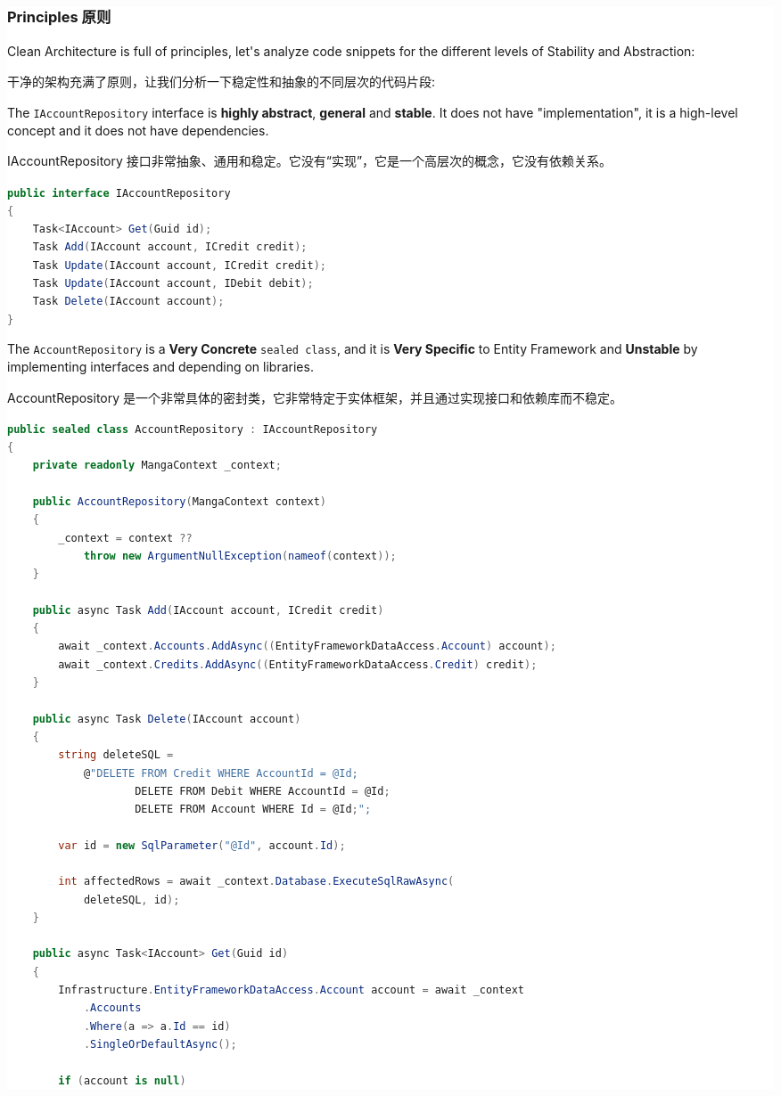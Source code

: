 ### Principles 原则

Clean Architecture is full of principles, let's analyze code snippets for the different levels of Stability and Abstraction:

干净的架构充满了原则，让我们分析一下稳定性和抽象的不同层次的代码片段:

The `IAccountRepository` interface is **highly abstract**, **general** and **stable**. It does not have "implementation", it is a high-level concept and it does not have dependencies.

IAccountRepository 接口非常抽象、通用和稳定。它没有“实现”，它是一个高层次的概念，它没有依赖关系。

```c#
public interface IAccountRepository
{
    Task<IAccount> Get(Guid id);
    Task Add(IAccount account, ICredit credit);
    Task Update(IAccount account, ICredit credit);
    Task Update(IAccount account, IDebit debit);
    Task Delete(IAccount account);
}
```

The `AccountRepository` is a **Very Concrete** `sealed class`, and it is
**Very Specific** to Entity Framework and **Unstable** by implementing interfaces and depending on libraries.

AccountRepository 是一个非常具体的密封类，它非常特定于实体框架，并且通过实现接口和依赖库而不稳定。

```c#
public sealed class AccountRepository : IAccountRepository
{
    private readonly MangaContext _context;

    public AccountRepository(MangaContext context)
    {
        _context = context ??
            throw new ArgumentNullException(nameof(context));
    }

    public async Task Add(IAccount account, ICredit credit)
    {
        await _context.Accounts.AddAsync((EntityFrameworkDataAccess.Account) account);
        await _context.Credits.AddAsync((EntityFrameworkDataAccess.Credit) credit);
    }

    public async Task Delete(IAccount account)
    {
        string deleteSQL =
            @"DELETE FROM Credit WHERE AccountId = @Id;
                    DELETE FROM Debit WHERE AccountId = @Id;
                    DELETE FROM Account WHERE Id = @Id;";

        var id = new SqlParameter("@Id", account.Id);

        int affectedRows = await _context.Database.ExecuteSqlRawAsync(
            deleteSQL, id);
    }

    public async Task<IAccount> Get(Guid id)
    {
        Infrastructure.EntityFrameworkDataAccess.Account account = await _context
            .Accounts
            .Where(a => a.Id == id)
            .SingleOrDefaultAsync();

        if (account is null)
```